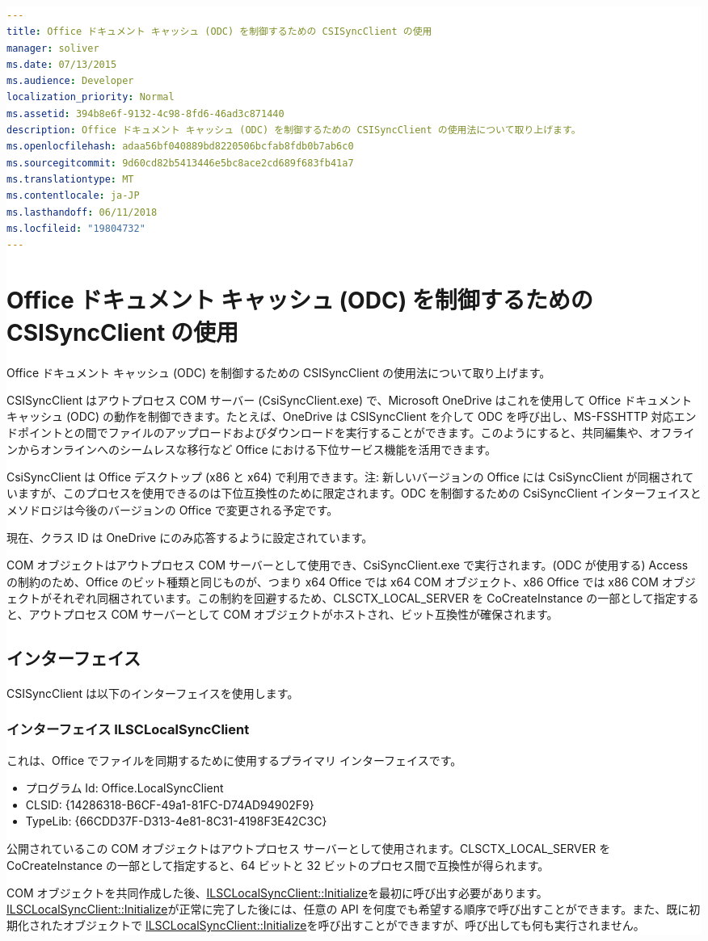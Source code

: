 ```yaml
---
title: Office ドキュメント キャッシュ (ODC) を制御するための CSISyncClient の使用
manager: soliver
ms.date: 07/13/2015
ms.audience: Developer
localization_priority: Normal
ms.assetid: 394b8e6f-9132-4c98-8fd6-46ad3c871440
description: Office ドキュメント キャッシュ (ODC) を制御するための CSISyncClient の使用法について取り上げます。
ms.openlocfilehash: adaa56bf040889bd8220506bcfab8fdb0b7ab6c0
ms.sourcegitcommit: 9d60cd82b5413446e5bc8ace2cd689f683fb41a7
ms.translationtype: MT
ms.contentlocale: ja-JP
ms.lasthandoff: 06/11/2018
ms.locfileid: "19804732"
---
```

# <a name="using-csisyncclient-to-control-the-office-document-cache-odc"></a>Office ドキュメント キャッシュ (ODC) を制御するための CSISyncClient の使用

Office ドキュメント キャッシュ (ODC) を制御するための CSISyncClient の使用法について取り上げます。
  
CSISyncClient はアウトプロセス COM サーバー (CsiSyncClient.exe) で、Microsoft OneDrive はこれを使用して Office ドキュメント キャッシュ (ODC) の動作を制御できます。たとえば、OneDrive は CSISyncClient を介して ODC を呼び出し、MS-FSSHTTP 対応エンドポイントとの間でファイルのアップロードおよびダウンロードを実行することができます。このようにすると、共同編集や、オフラインからオンラインへのシームレスな移行など Office における下位サービス機能を活用できます。
  
CsiSyncClient は Office デスクトップ (x86 と x64) で利用できます。注: 新しいバージョンの Office には CsiSyncClient が同梱されていますが、このプロセスを使用できるのは下位互換性のために限定されます。ODC を制御するための CsiSyncClient インターフェイスとメソドロジは今後のバージョンの Office で変更される予定です。
  
現在、クラス ID は OneDrive にのみ応答するように設定されています。
  
COM オブジェクトはアウトプロセス COM サーバーとして使用でき、CsiSyncClient.exe で実行されます。(ODC が使用する) Access の制約のため、Office のビット種類と同じものが、つまり x64 Office では x64 COM オブジェクト、x86 Office では x86 COM オブジェクトがそれぞれ同梱されています。この制約を回避するため、CLSCTX_LOCAL_SERVER を CoCreateInstance の一部として指定すると、アウトプロセス COM サーバーとして COM オブジェクトがホストされ、ビット互換性が確保されます。
  
## <a name="interfaces"></a>インターフェイス

CSISyncClient は以下のインターフェイスを使用します。
  
### <a name="interface-ilsclocalsyncclient"></a>インターフェイス ILSCLocalSyncClient

これは、Office でファイルを同期するために使用するプライマリ インターフェイスです。
  
- プログラム Id: Office.LocalSyncClient
- CLSID: {14286318-B6CF-49a1-81FC-D74AD94902F9}
- TypeLib: {66CDD37F-D313-4e81-8C31-4198F3E42C3C}
   
公開されているこの COM オブジェクトはアウトプロセス サーバーとして使用されます。CLSCTX_LOCAL_SERVER を CoCreateInstance の一部として指定すると、64 ビットと 32 ビットのプロセス間で互換性が得られます。
  
COM オブジェクトを共同作成した後、[ILSCLocalSyncClient::Initialize](using-csisyncclient-to-control-the-office-document-cache-odc.md#ILSCLocalSyncClient_Initialize)を最初に呼び出す必要があります。[ILSCLocalSyncClient::Initialize](using-csisyncclient-to-control-the-office-document-cache-odc.md#ILSCLocalSyncClient_Initialize)が正常に完了した後には、任意の API を何度でも希望する順序で呼び出すことができます。また、既に初期化されたオブジェクトで [ILSCLocalSyncClient::Initialize](using-csisyncclient-to-control-the-office-document-cache-odc.md#ILSCLocalSyncClient_Initialize)を呼び出すことができますが、呼び出しても何も実行されません。 
  